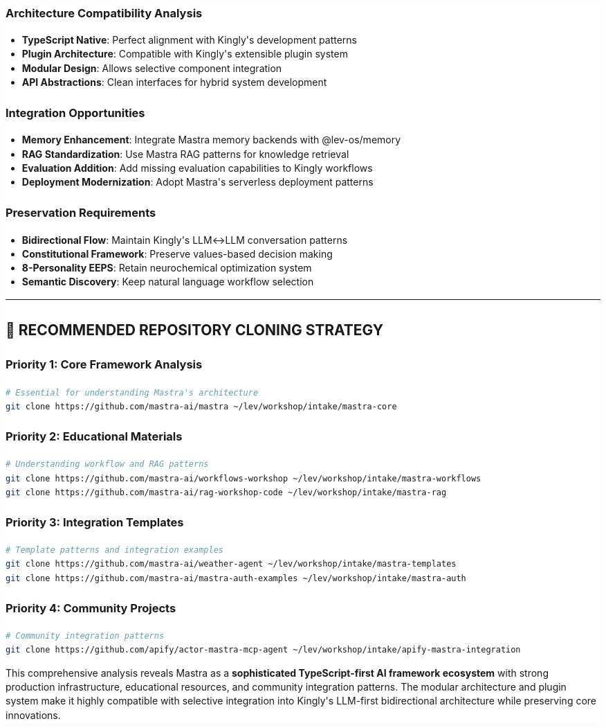 ### **Architecture Compatibility Analysis**
- **TypeScript Native**: Perfect alignment with Kingly's development patterns
- **Plugin Architecture**: Compatible with Kingly's extensible plugin system
- **Modular Design**: Allows selective component integration
- **API Abstractions**: Clean interfaces for hybrid system development

### **Integration Opportunities**
- **Memory Enhancement**: Integrate Mastra memory backends with @lev-os/memory
- **RAG Standardization**: Use Mastra RAG patterns for knowledge retrieval
- **Evaluation Addition**: Add missing evaluation capabilities to Kingly workflows
- **Deployment Modernization**: Adopt Mastra's serverless deployment patterns

### **Preservation Requirements**
- **Bidirectional Flow**: Maintain Kingly's LLM↔LLM conversation patterns
- **Constitutional Framework**: Preserve values-based decision making
- **8-Personality EEPS**: Retain neurochemical optimization system
- **Semantic Discovery**: Keep natural language workflow selection

---

## 🎯 **RECOMMENDED REPOSITORY CLONING STRATEGY**

### **Priority 1: Core Framework Analysis**
```bash
# Essential for understanding Mastra's architecture
git clone https://github.com/mastra-ai/mastra ~/lev/workshop/intake/mastra-core
```

### **Priority 2: Educational Materials**
```bash
# Understanding workflow and RAG patterns
git clone https://github.com/mastra-ai/workflows-workshop ~/lev/workshop/intake/mastra-workflows
git clone https://github.com/mastra-ai/rag-workshop-code ~/lev/workshop/intake/mastra-rag
```

### **Priority 3: Integration Templates**
```bash
# Template patterns and integration examples
git clone https://github.com/mastra-ai/weather-agent ~/lev/workshop/intake/mastra-templates
git clone https://github.com/mastra-ai/mastra-auth-examples ~/lev/workshop/intake/mastra-auth
```

### **Priority 4: Community Projects**
```bash
# Community integration patterns
git clone https://github.com/apify/actor-mastra-mcp-agent ~/lev/workshop/intake/apify-mastra-integration
```

This comprehensive analysis reveals Mastra as a **sophisticated TypeScript-first AI framework ecosystem** with strong production infrastructure, educational resources, and community integration patterns. The modular architecture and plugin system make it highly compatible with selective integration into Kingly's LLM-first bidirectional architecture while preserving core innovations.